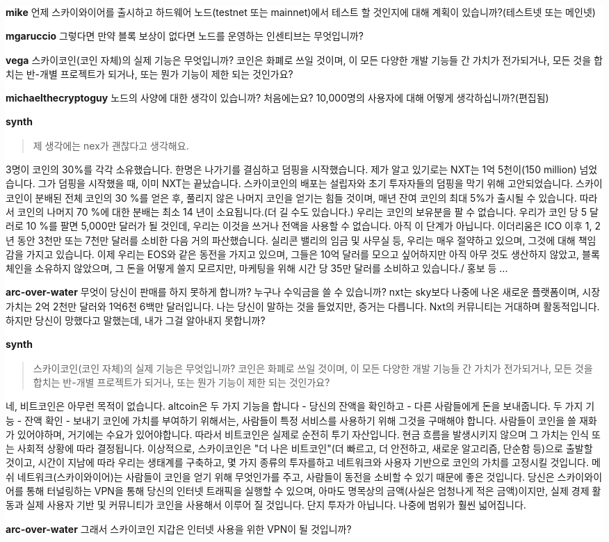 
**mike**
언제 스카이와이어를 출시하고 하드웨어 노드(testnet 또는 mainnet)에서 테스트 할 것인지에 대해 계획이 있습니까?(테스트넷 또는 메인넷)

**mgaruccio**
그렇다면 만약 블록 보상이 없다면 노드를 운영하는 인센티브는 무엇입니까?

**vega**
스카이코인(코인 자체)의 실제 기능은 무엇입니까? 코인은 화폐로 쓰일 것이며,
이 모든 다양한 개발 기능들 간 가치가 전가되거나, 모든 것을 합치는 반-개별 프로젝트가 되거나, 또는 뭔가 기능이 제한 되는 것인가요?

**michaelthecryptoguy**
노드의 사양에 대한 생각이 있습니까? 처음에는요? 10,000명의 사용자에 대해 어떻게 생각하십니까?(편집됨)

**synth**

> 제 생각에는 nex가 괜찮다고 생각해요.

3명이 코인의 30%를 각각 소유했습니다. 한명은 나가기를 결심하고 덤핑을 시작했습니다. 제가 알고 있기로는 NXT는 1억 5천이(150 million) 넘었습니다.
그가 덤핑을 시작했을 때, 이미 NXT는 끝났습니다.
스카이코인의 배포는 설립자와 초기 투자자들의 덤핑을 막기 위해 고안되었습니다.
스카이코인이 분배된 전체 코인의 30 %를 얻은 후, 풀리지 않은 나머지 코인을 얻기는 힘들 것이며, 매년 잔여 코인의 최대 5%가 출시될 수 있습니다.
따라서 코인의 나머지 70 %에 대한 분배는 최소 14 년이 소요됩니다.(더 길 수도 있습니다.)
우리는 코인의 보유분을 팔 수 없습니다. 우리가 코인 당 5 달러로 10 %를 팔면 5,000만 달러가 될 것인데,
우리는 이것을 쓰거나 전액을 사용할 수 없습니다. 아직 이 단계가 아닙니다.
이더리움은 ICO 이후 1, 2년 동안 3천만 또는 7천만 달러를 소비한 다음 거의 파산했습니다.
실리콘 밸리의 임금 및 사무실 등, 우리는 매우 절약하고 있으며, 그것에 대해 책임감을 가지고 있습니다.
이제 우리는 EOS와 같은 동전을 가지고 있으며, 그들은 10억 달러를 모으고 싶어하지만 아직 아무 것도 생산하지 않았고,
블록 체인을 소유하지 않았으며, 그 돈을 어떻게 쓸지 모르지만,
마케팅을 위해 시간 당 35만 달러를 소비하고 있습니다./ 홍보 등 ...

**arc-over-water**
무엇이 당신이 판매를 하지 못하게 합니까? 누구나 수익금을 쓸 수 있습니까? nxt는 sky보다 나중에 나온 새로운 플랫폼이며,
시장 가치는 2억 2천만 달러와 1억6천 6백만 달러입니다.
나는 당신이 말하는 것을 들었지만, 증거는 다릅니다.
Nxt의 커뮤니티는 거대하며 활동적입니다. 하지만 당신이 망했다고 말했는데, 내가 그걸 알아내지 못합니까?

**synth**

> 스카이코인(코인 자체)의 실제 기능은 무엇입니까? 코인은 화폐로 쓰일 것이며,
이 모든 다양한 개발 기능들 간 가치가 전가되거나, 모든 것을 합치는 반-개별 프로젝트가 되거나, 또는 뭔가 기능이 제한 되는 것인가요?

네, 비트코인은 아무런 목적이 없습니다. altcoin은 두 가지 기능을 합니다 - 당신의 잔액을 확인하고 - 다른 사람들에게 돈을 보내줍니다.
두 가지 기능 - 잔액 확인 - 보내기
코인에 가치를 부여하기 위해서는, 사람들이 특정 서비스를 사용하기 위해 그것을 구매해야 합니다.
사람들이 코인을 쓸 재화가 있어야하며, 거기에는 수요가 있어야합니다.
따라서 비트코인은 실제로 순전히 투기 자산입니다.
현금 흐름을 발생시키지 않으며 그 가치는 인식 또는 사회적 상황에 따라 결정됩니다.
이상적으로, 스카이코인은 "더 나은 비트코인"(더 빠르고, 더 안전하고, 새로운 알고리즘, 단순함 등)으로 출발할 것이고,
시간이 지남에 따라 우리는 생태계를 구축하고, 몇 가지 종류의 투자를하고 네트워크와 사용자 기반으로 코인의 가치를 고정시킬 것입니다.
메쉬 네트워크(스카이와이어)는 사람들이 코인을 얻기 위해 무엇인가를 주고, 사람들이 동전을 소비할 수 있기 때문에 좋은 것입니다.
당신은 스카이와이어를 통해 터널링하는 VPN을 통해 당신의 인터넷 트래픽을 실행할 수 있으며,
아마도 명목상의 금액(사실은 엄청나게 적은 금액)이지만, 실제 경제 활동과 실제 사용자 기반 및 커뮤니티가 코인을 사용해서 이루어 질 것입니다.
단지 투자가 아닙니다. 나중에 범위가 훨씬 넓어집니다.

**arc-over-water**
그래서 스카이코인 지갑은 인터넷 사용을 위한 VPN이 될 것입니까?

